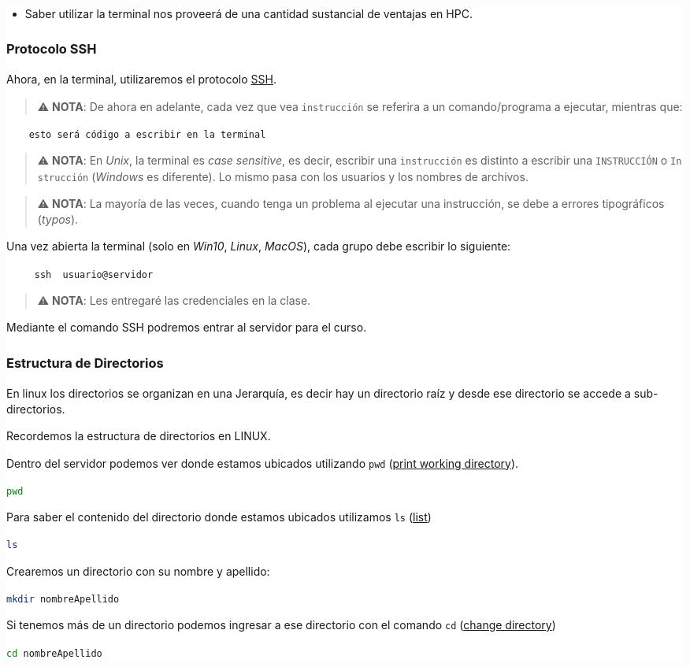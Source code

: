   - Saber utilizar la terminal nos proveerá de una cantidad sustancial de ventajas en HPC.

### Protocolo SSH

Ahora, en la terminal, utilizaremos el protocolo [SSH](https://web.mit.edu/rhel-doc/4/RH-DOCS/rhel-rg-es-4/ch-ssh.html).

> :warning:  **NOTA**: De ahora en adelante, cada vez que vea `instrucción` se referira a un comando/programa a ejecutar, mientras que:

		esto será código a escribir en la terminal

> :warning: **NOTA**: En *Unix*, la terminal es *case sensitive*, es decir, escribir una `instrucción` es distinto a escribir  una `INSTRUCCIÓN` o `Instrucción` (*Windows* es diferente). Lo mismo pasa con los usuarios y los nombres de archivos. 

> :warning: **NOTA**: La mayoría de las veces, cuando tenga un problema al ejecutar una instrucción, se debe a errores tipográficos (*typos*). 
 
Una vez abierta la terminal (solo en *Win10*, *Linux*, *MacOS*), cada grupo debe escribir lo siguiente:

         ssh  usuario@servidor


> :warning: **NOTA**: Les entregaré las credenciales en la clase.


Mediante el comando SSH podremos entrar al servidor para el curso. 

### Estructura de Directorios

En linux los directorios se organizan en una Jerarquía, es decir hay un directorio raíz y desde ese directorio se accede a sub-directorios.

Recordemos la estructura de directorios en LINUX.

Dentro del servidor podemos ver donde estamos ubicados utilizando `pwd` ([print working directory](https://linux.die.net/man/1/pwd)). 
```bash
pwd
```
Para saber el contenido del directorio donde estamos ubicados utilizamos `ls` ([list](https://linux.die.net/man/1/ls))

```bash
ls
```
Crearemos un directorio con su nombre y apellido:

```bash
mkdir nombreApellido
```

Si tenemos más de un directorio podemos ingresar a ese directorio con el comando `cd` ([change directory](http://linuxcommand.org/lc3_man_pages/cdh.html))

```bash
cd nombreApellido
```
